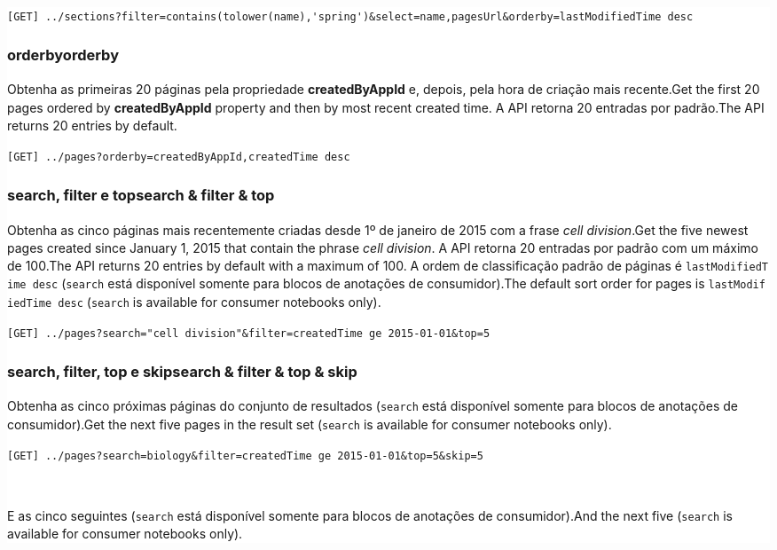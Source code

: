 ```
[GET] ../sections?filter=contains(tolower(name),'spring')&select=name,pagesUrl&orderby=lastModifiedTime desc
```
 
### <a name="orderby"></a><span data-ttu-id="0407b-239">orderby</span><span class="sxs-lookup"><span data-stu-id="0407b-239">orderby</span></span>

<span data-ttu-id="0407b-240">Obtenha as primeiras 20 páginas pela propriedade **createdByAppId** e, depois, pela hora de criação mais recente.</span><span class="sxs-lookup"><span data-stu-id="0407b-240">Get the first 20 pages ordered by **createdByAppId** property and then by most recent created time.</span></span> <span data-ttu-id="0407b-241">A API retorna 20 entradas por padrão.</span><span class="sxs-lookup"><span data-stu-id="0407b-241">The API returns 20 entries by default.</span></span>

```
[GET] ../pages?orderby=createdByAppId,createdTime desc
```

### <a name="search--filter--top"></a><span data-ttu-id="0407b-242">search, filter e top</span><span class="sxs-lookup"><span data-stu-id="0407b-242">search & filter & top</span></span> 

<span data-ttu-id="0407b-243">Obtenha as cinco páginas mais recentemente criadas desde 1º de janeiro de 2015 com a frase *cell division*.</span><span class="sxs-lookup"><span data-stu-id="0407b-243">Get the five newest pages created since January 1, 2015 that contain the phrase *cell division*.</span></span> <span data-ttu-id="0407b-244">A API retorna 20 entradas por padrão com um máximo de 100.</span><span class="sxs-lookup"><span data-stu-id="0407b-244">The API returns 20 entries by default with a maximum of 100.</span></span> <span data-ttu-id="0407b-245">A ordem de classificação padrão de páginas é `lastModifiedTime desc` (`search` está disponível somente para blocos de anotações de consumidor).</span><span class="sxs-lookup"><span data-stu-id="0407b-245">The default sort order for pages is `lastModifiedTime desc` (`search` is available for consumer notebooks only).</span></span>

```
[GET] ../pages?search="cell division"&filter=createdTime ge 2015-01-01&top=5
```

### <a name="search--filter--top--skip"></a><span data-ttu-id="0407b-246">search, filter, top e skip</span><span class="sxs-lookup"><span data-stu-id="0407b-246">search & filter & top & skip</span></span>  

<span data-ttu-id="0407b-247">Obtenha as cinco próximas páginas do conjunto de resultados (`search` está disponível somente para blocos de anotações de consumidor).</span><span class="sxs-lookup"><span data-stu-id="0407b-247">Get the next five pages in the result set (`search` is available for consumer notebooks only).</span></span>

```
[GET] ../pages?search=biology&filter=createdTime ge 2015-01-01&top=5&skip=5
```

<br/>

<span data-ttu-id="0407b-248">E as cinco seguintes (`search` está disponível somente para blocos de anotações de consumidor).</span><span class="sxs-lookup"><span data-stu-id="0407b-248">And the next five (`search` is available for consumer notebooks only).</span></span>
